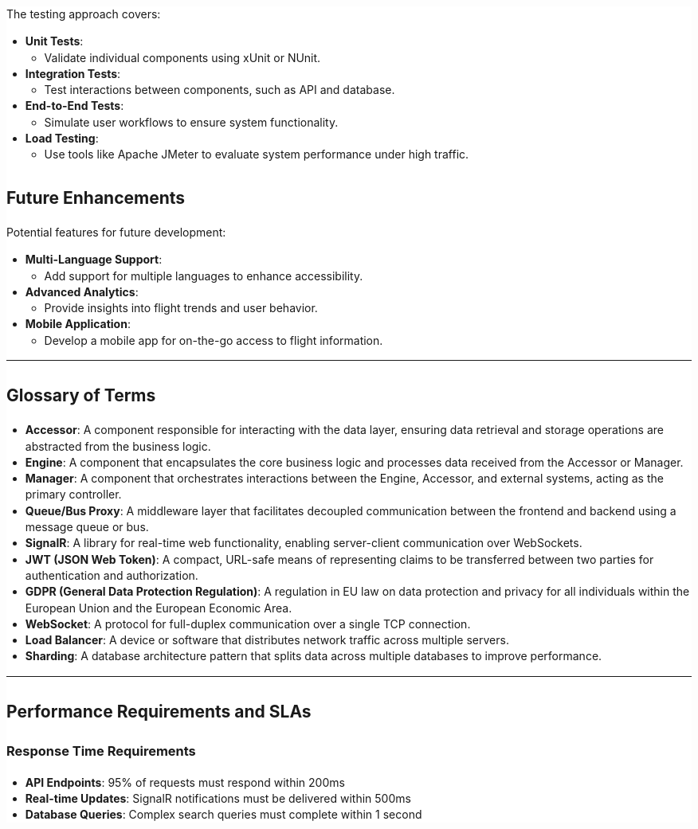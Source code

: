 The testing approach covers:
- **Unit Tests**:
  - Validate individual components using xUnit or NUnit.
- **Integration Tests**:
  - Test interactions between components, such as API and database.
- **End-to-End Tests**:
  - Simulate user workflows to ensure system functionality.
- **Load Testing**:
  - Use tools like Apache JMeter to evaluate system performance under high traffic.

## Future Enhancements

Potential features for future development:
- **Multi-Language Support**:
  - Add support for multiple languages to enhance accessibility.
- **Advanced Analytics**:
  - Provide insights into flight trends and user behavior.
- **Mobile Application**:
  - Develop a mobile app for on-the-go access to flight information.

---

## Glossary of Terms

- **Accessor**: A component responsible for interacting with the data layer, ensuring data retrieval and storage operations are abstracted from the business logic.
- **Engine**: A component that encapsulates the core business logic and processes data received from the Accessor or Manager.
- **Manager**: A component that orchestrates interactions between the Engine, Accessor, and external systems, acting as the primary controller.
- **Queue/Bus Proxy**: A middleware layer that facilitates decoupled communication between the frontend and backend using a message queue or bus.
- **SignalR**: A library for real-time web functionality, enabling server-client communication over WebSockets.
- **JWT (JSON Web Token)**: A compact, URL-safe means of representing claims to be transferred between two parties for authentication and authorization.
- **GDPR (General Data Protection Regulation)**: A regulation in EU law on data protection and privacy for all individuals within the European Union and the European Economic Area.
- **WebSocket**: A protocol for full-duplex communication over a single TCP connection.
- **Load Balancer**: A device or software that distributes network traffic across multiple servers.
- **Sharding**: A database architecture pattern that splits data across multiple databases to improve performance.

---

## Performance Requirements and SLAs

### Response Time Requirements
- **API Endpoints**: 95% of requests must respond within 200ms
- **Real-time Updates**: SignalR notifications must be delivered within 500ms
- **Database Queries**: Complex search queries must complete within 1 second

